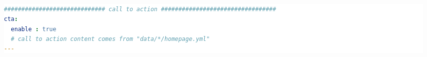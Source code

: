 ```yaml
############################# call to action #################################
cta:
  enable : true
  # call to action content comes from "data/*/homepage.yml"
---
```

